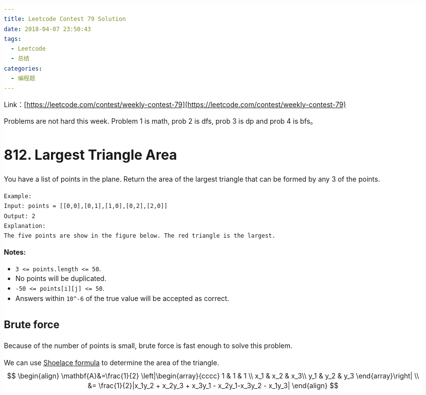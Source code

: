 ```yaml
---
title: Leetcode Contest 79 Solution
date: 2018-04-07 23:50:43
tags: 
  - Leetcode
  - 总结
categories: 
  - 编程题
---
```


Link：[https://leetcode.com/contest/weekly-contest-79](https://leetcode.com/contest/weekly-contest-79)

Problems are not hard this week. Problem 1 is math, prob 2 is dfs, prob 3 is dp and prob 4 is bfs。



# 812. Largest Triangle Area

You have a list of points in the plane. Return the area of the largest triangle that can be formed by any 3 of the points.

```
Example:
Input: points = [[0,0],[0,1],[1,0],[0,2],[2,0]]
Output: 2
Explanation: 
The five points are show in the figure below. The red triangle is the largest.
```

**Notes:**

- `3 <= points.length <= 50`.
- No points will be duplicated.
-  `-50 <= points[i][j] <= 50`.
- Answers within `10^-6` of the true value will be accepted as correct.

## Brute force

Because of the number of points is small, brute force is fast enough to solve this problem.

We can use [Shoelace formula](https://en.wikipedia.org/wiki/Shoelace_formula) to determine the area of the triangle.
$$
\begin{align}
\mathbf{A}&=\frac{1}{2} 
\left|\begin{array}{cccc}   
    1 &    1    & 1 \\   
    x_1 &   x_2   & x_3\\   
    y_1 & y_2 & y_3  
\end{array}\right|  \\
&= \frac{1}{2}|x_1y_2 + x_2y_3 + x_3y_1 - x_2y_1-x_3y_2 - x_1y_3|
\end{align}
$$
